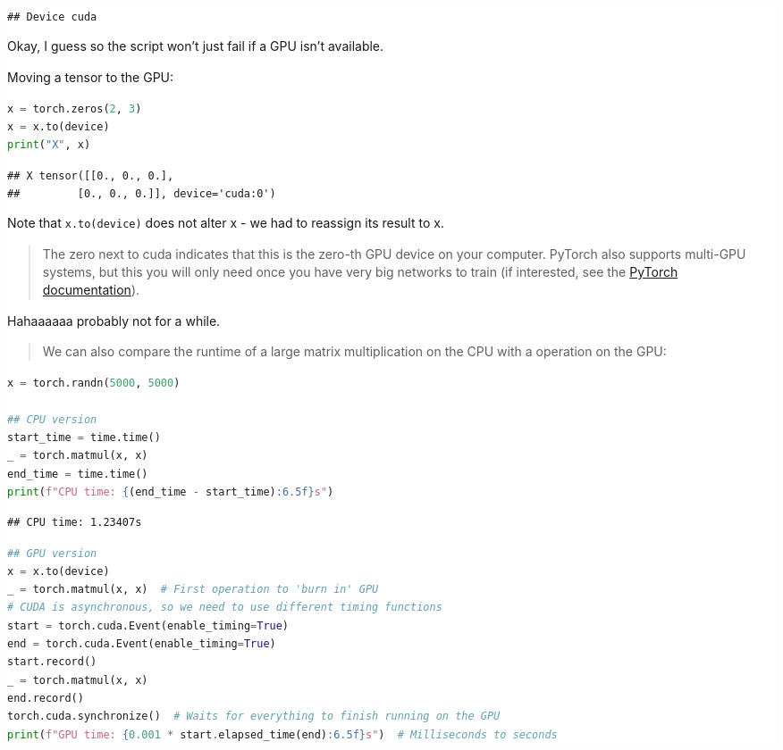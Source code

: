     ## Device cuda

Okay, I guess so the script won’t just fail if a GPU isn’t available.

Moving a tensor to the GPU:

``` python
x = torch.zeros(2, 3)
x = x.to(device)
print("X", x)
```

    ## X tensor([[0., 0., 0.],
    ##         [0., 0., 0.]], device='cuda:0')

Note that `x.to(device)` does not alter x - we had to reassign its
result to x.

> The zero next to cuda indicates that this is the zero-th GPU device on
> your computer. PyTorch also supports multi-GPU systems, but this you
> will only need once you have very big networks to train (if
> interested, see the [PyTorch
> documentation](https://pytorch.org/docs/stable/distributed.html#distributed-basics)).

Hahaaaaaa probably not for a while.

> We can also compare the runtime of a large matrix multiplication on
> the CPU with a operation on the GPU:

``` python
x = torch.randn(5000, 5000)

## CPU version
start_time = time.time()
_ = torch.matmul(x, x)
end_time = time.time()
print(f"CPU time: {(end_time - start_time):6.5f}s")
```

    ## CPU time: 1.23407s

``` python
## GPU version
x = x.to(device)
_ = torch.matmul(x, x)  # First operation to 'burn in' GPU
# CUDA is asynchronous, so we need to use different timing functions
start = torch.cuda.Event(enable_timing=True)
end = torch.cuda.Event(enable_timing=True)
start.record()
_ = torch.matmul(x, x)
end.record()
torch.cuda.synchronize()  # Waits for everything to finish running on the GPU
print(f"GPU time: {0.001 * start.elapsed_time(end):6.5f}s")  # Milliseconds to seconds
```
